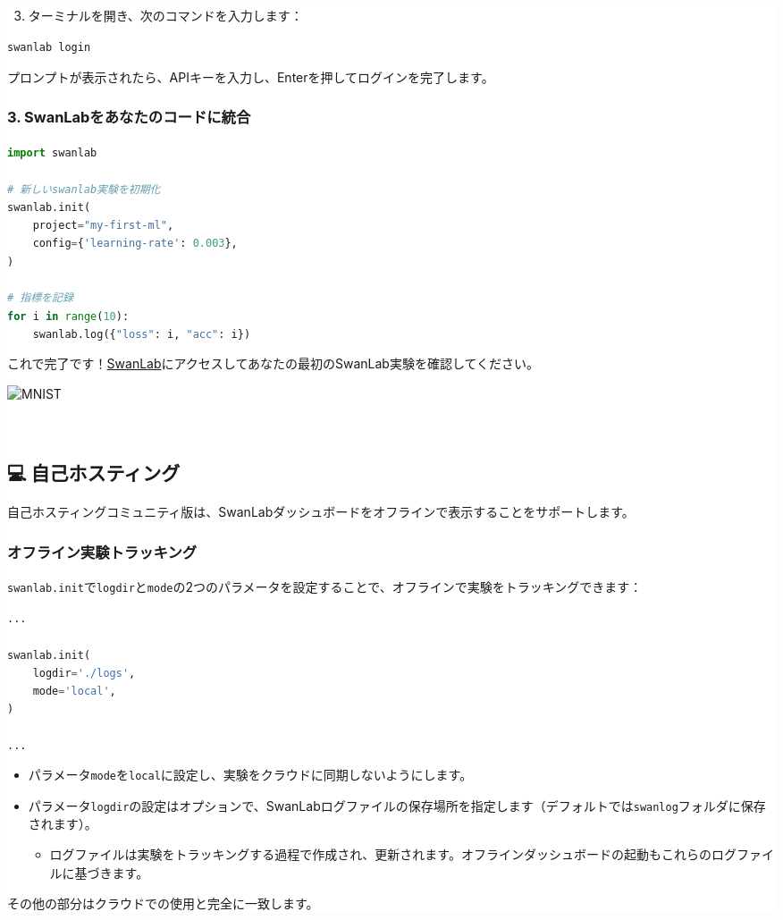 3. ターミナルを開き、次のコマンドを入力します：

```bash
swanlab login
```

プロンプトが表示されたら、APIキーを入力し、Enterを押してログインを完了します。

### 3. SwanLabをあなたのコードに統合

```python
import swanlab

# 新しいswanlab実験を初期化
swanlab.init(
    project="my-first-ml",
    config={'learning-rate': 0.003},
)

# 指標を記録
for i in range(10):
    swanlab.log({"loss": i, "acc": i})
```

これで完了です！[SwanLab](https://swanlab.cn)にアクセスしてあなたの最初のSwanLab実験を確認してください。

![MNIST](readme_files/readme-mnist.png)

<br>

## 💻 自己ホスティング

自己ホスティングコミュニティ版は、SwanLabダッシュボードをオフラインで表示することをサポートします。

### オフライン実験トラッキング

`swanlab.init`で`logdir`と`mode`の2つのパラメータを設定することで、オフラインで実験をトラッキングできます：

```python
...

swanlab.init(
    logdir='./logs',
    mode='local',
)

...
```

- パラメータ`mode`を`local`に設定し、実験をクラウドに同期しないようにします。

- パラメータ`logdir`の設定はオプションで、SwanLabログファイルの保存場所を指定します（デフォルトでは`swanlog`フォルダに保存されます）。

  - ログファイルは実験をトラッキングする過程で作成され、更新されます。オフラインダッシュボードの起動もこれらのログファイルに基づきます。

その他の部分はクラウドでの使用と完全に一致します。
